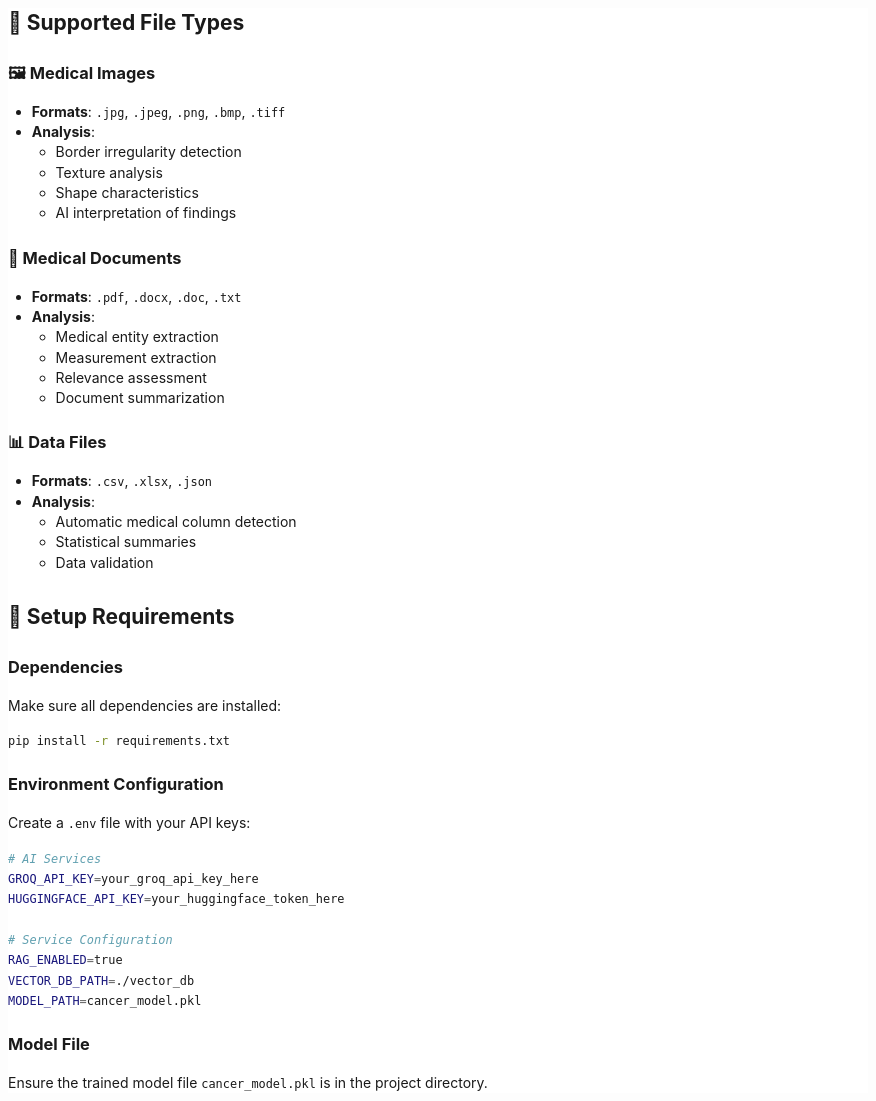 ## 📁 Supported File Types

### 🖼️ Medical Images
- **Formats**: `.jpg`, `.jpeg`, `.png`, `.bmp`, `.tiff`
- **Analysis**: 
  - Border irregularity detection
  - Texture analysis
  - Shape characteristics
  - AI interpretation of findings

### 📄 Medical Documents
- **Formats**: `.pdf`, `.docx`, `.doc`, `.txt`
- **Analysis**:
  - Medical entity extraction
  - Measurement extraction
  - Relevance assessment
  - Document summarization

### 📊 Data Files
- **Formats**: `.csv`, `.xlsx`, `.json`
- **Analysis**:
  - Automatic medical column detection
  - Statistical summaries
  - Data validation

## 🔧 Setup Requirements

### Dependencies
Make sure all dependencies are installed:

```bash
pip install -r requirements.txt
```

### Environment Configuration
Create a `.env` file with your API keys:

```bash
# AI Services
GROQ_API_KEY=your_groq_api_key_here
HUGGINGFACE_API_KEY=your_huggingface_token_here

# Service Configuration
RAG_ENABLED=true
VECTOR_DB_PATH=./vector_db
MODEL_PATH=cancer_model.pkl
```

### Model File
Ensure the trained model file `cancer_model.pkl` is in the project directory.
